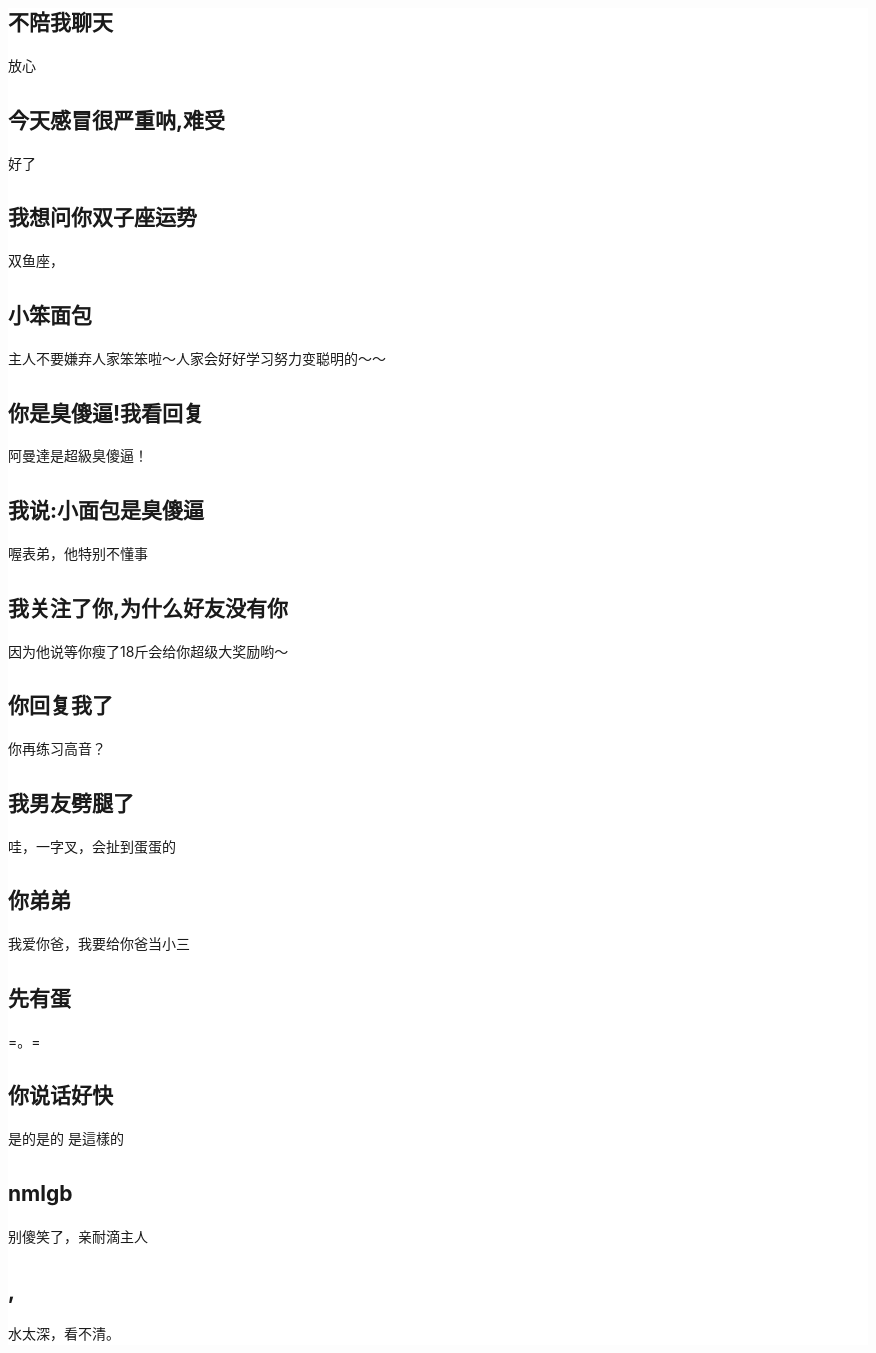 ## 不陪我聊天
放心

## 今天感冒很严重呐,难受
好了

## 我想问你双子座运势
双鱼座，

## 小笨面包
主人不要嫌弃人家笨笨啦～人家会好好学习努力变聪明的～～

## 你是臭傻逼!我看回复
阿曼達是超級臭傻逼！

## 我说:小面包是臭傻逼
喔表弟，他特别不懂事

## 我关注了你,为什么好友没有你
因为他说等你瘦了18斤会给你超级大奖励哟〜

## 你回复我了
你再练习高音？

## 我男友劈腿了
哇，一字叉，会扯到蛋蛋的

## 你弟弟
我爱你爸，我要给你爸当小三

## 先有蛋
=。=

## 你说话好快
是的是的 是這樣的

## nmlgb
别傻笑了，亲耐滴主人

## ,
水太深，看不清。
